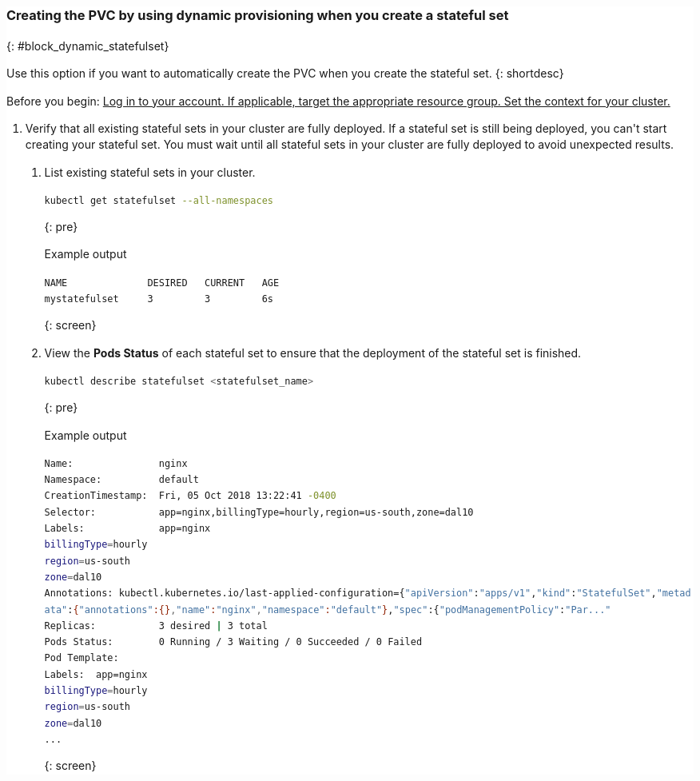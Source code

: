 ### Creating the PVC by using dynamic provisioning when you create a stateful set
{: #block_dynamic_statefulset}

Use this option if you want to automatically create the PVC when you create the stateful set.
{: shortdesc}

Before you begin: [Log in to your account. If applicable, target the appropriate resource group. Set the context for your cluster.](/docs/containers?topic=containers-cs_cli_install#cs_cli_configure)

1. Verify that all existing stateful sets in your cluster are fully deployed. If a stateful set is still being deployed, you can't start creating your stateful set. You must wait until all stateful sets in your cluster are fully deployed to avoid unexpected results.

    1. List existing stateful sets in your cluster.

        ```sh
        kubectl get statefulset --all-namespaces
        ```
        {: pre}

        Example output

        ```sh
        NAME              DESIRED   CURRENT   AGE
        mystatefulset     3         3         6s
        ```
        {: screen}

    2. View the **Pods Status** of each stateful set to ensure that the deployment of the stateful set is finished. 

        ```sh
        kubectl describe statefulset <statefulset_name>
        ```
        {: pre}

        Example output

        ```sh
        Name:               nginx
        Namespace:          default
        CreationTimestamp:  Fri, 05 Oct 2018 13:22:41 -0400
        Selector:           app=nginx,billingType=hourly,region=us-south,zone=dal10
        Labels:             app=nginx
        billingType=hourly
        region=us-south
        zone=dal10
        Annotations: kubectl.kubernetes.io/last-applied-configuration={"apiVersion":"apps/v1","kind":"StatefulSet","metadata":{"annotations":{},"name":"nginx","namespace":"default"},"spec":{"podManagementPolicy":"Par..."
        Replicas:           3 desired | 3 total
        Pods Status:        0 Running / 3 Waiting / 0 Succeeded / 0 Failed
        Pod Template:
        Labels:  app=nginx
        billingType=hourly
        region=us-south
        zone=dal10
        ...
        ```
        {: screen}
